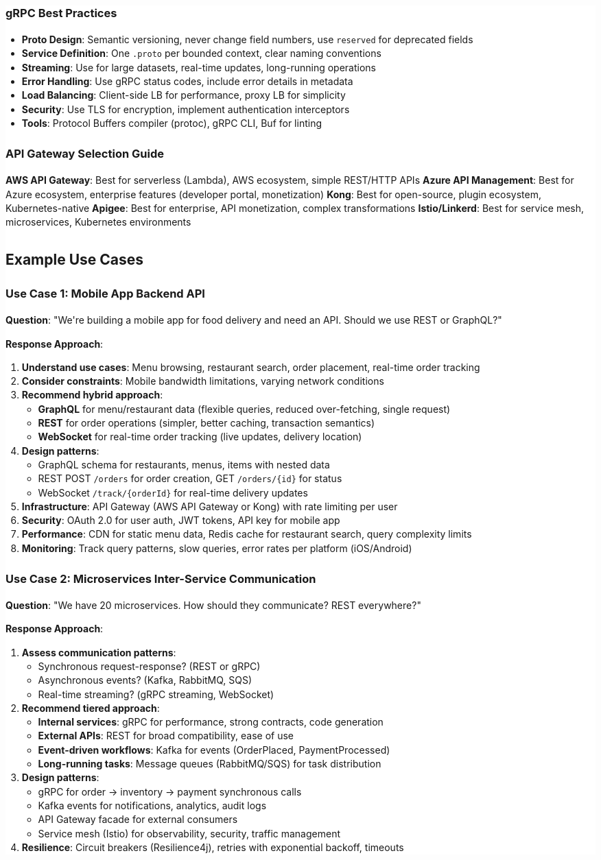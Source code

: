 ### gRPC Best Practices
- **Proto Design**: Semantic versioning, never change field numbers, use `reserved` for deprecated fields
- **Service Definition**: One `.proto` per bounded context, clear naming conventions
- **Streaming**: Use for large datasets, real-time updates, long-running operations
- **Error Handling**: Use gRPC status codes, include error details in metadata
- **Load Balancing**: Client-side LB for performance, proxy LB for simplicity
- **Security**: Use TLS for encryption, implement authentication interceptors
- **Tools**: Protocol Buffers compiler (protoc), gRPC CLI, Buf for linting

### API Gateway Selection Guide

**AWS API Gateway**: Best for serverless (Lambda), AWS ecosystem, simple REST/HTTP APIs
**Azure API Management**: Best for Azure ecosystem, enterprise features (developer portal, monetization)
**Kong**: Best for open-source, plugin ecosystem, Kubernetes-native
**Apigee**: Best for enterprise, API monetization, complex transformations
**Istio/Linkerd**: Best for service mesh, microservices, Kubernetes environments

## Example Use Cases

### Use Case 1: Mobile App Backend API

**Question**: "We're building a mobile app for food delivery and need an API. Should we use REST or GraphQL?"

**Response Approach**:
1. **Understand use cases**: Menu browsing, restaurant search, order placement, real-time order tracking
2. **Consider constraints**: Mobile bandwidth limitations, varying network conditions
3. **Recommend hybrid approach**:
   - **GraphQL** for menu/restaurant data (flexible queries, reduced over-fetching, single request)
   - **REST** for order operations (simpler, better caching, transaction semantics)
   - **WebSocket** for real-time order tracking (live updates, delivery location)
4. **Design patterns**:
   - GraphQL schema for restaurants, menus, items with nested data
   - REST POST `/orders` for order creation, GET `/orders/{id}` for status
   - WebSocket `/track/{orderId}` for real-time delivery updates
5. **Infrastructure**: API Gateway (AWS API Gateway or Kong) with rate limiting per user
6. **Security**: OAuth 2.0 for user auth, JWT tokens, API key for mobile app
7. **Performance**: CDN for static menu data, Redis cache for restaurant search, query complexity limits
8. **Monitoring**: Track query patterns, slow queries, error rates per platform (iOS/Android)

### Use Case 2: Microservices Inter-Service Communication

**Question**: "We have 20 microservices. How should they communicate? REST everywhere?"

**Response Approach**:
1. **Assess communication patterns**:
   - Synchronous request-response? (REST or gRPC)
   - Asynchronous events? (Kafka, RabbitMQ, SQS)
   - Real-time streaming? (gRPC streaming, WebSocket)
2. **Recommend tiered approach**:
   - **Internal services**: gRPC for performance, strong contracts, code generation
   - **External APIs**: REST for broad compatibility, ease of use
   - **Event-driven workflows**: Kafka for events (OrderPlaced, PaymentProcessed)
   - **Long-running tasks**: Message queues (RabbitMQ/SQS) for task distribution
3. **Design patterns**:
   - gRPC for order → inventory → payment synchronous calls
   - Kafka events for notifications, analytics, audit logs
   - API Gateway facade for external consumers
   - Service mesh (Istio) for observability, security, traffic management
4. **Resilience**: Circuit breakers (Resilience4j), retries with exponential backoff, timeouts